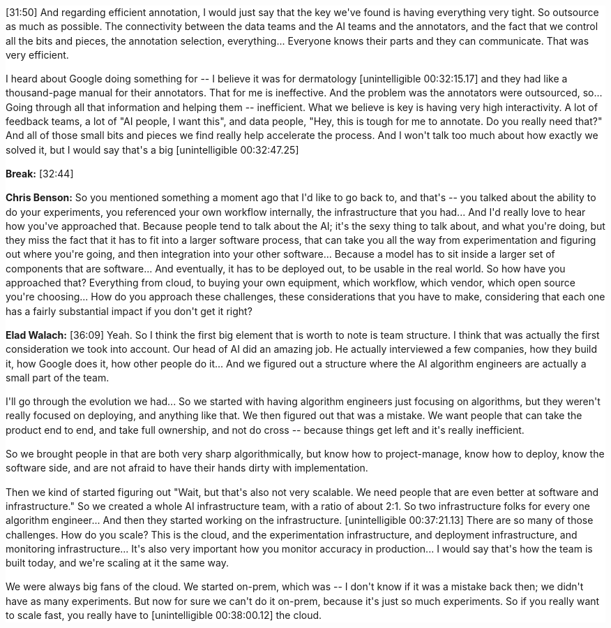 \[31:50\] And regarding efficient annotation, I would just say that the key we've found is having everything very tight. So outsource as much as possible. The connectivity between the data teams and the AI teams and the annotators, and the fact that we control all the bits and pieces, the annotation selection, everything... Everyone knows their parts and they can communicate. That was very efficient.

I heard about Google doing something for -- I believe it was for dermatology \[unintelligible 00:32:15.17\] and they had like a thousand-page manual for their annotators. That for me is ineffective. And the problem was the annotators were outsourced, so... Going through all that information and helping them -- inefficient. What we believe is key is having very high interactivity. A lot of feedback teams, a lot of "AI people, I want this", and data people, "Hey, this is tough for me to annotate. Do you really need that?" And all of those small bits and pieces we find really help accelerate the process. And I won't talk too much about how exactly we solved it, but I would say that's a big \[unintelligible 00:32:47.25\]

**Break:** \[32:44\]

**Chris Benson:** So you mentioned something a moment ago that I'd like to go back to, and that's -- you talked about the ability to do your experiments, you referenced your own workflow internally, the infrastructure that you had... And I'd really love to hear how you've approached that. Because people tend to talk about the AI; it's the sexy thing to talk about, and what you're doing, but they miss the fact that it has to fit into a larger software process, that can take you all the way from experimentation and figuring out where you're going, and then integration into your other software... Because a model has to sit inside a larger set of components that are software... And eventually, it has to be deployed out, to be usable in the real world. So how have you approached that? Everything from cloud, to buying your own equipment, which workflow, which vendor, which open source you're choosing... How do you approach these challenges, these considerations that you have to make, considering that each one has a fairly substantial impact if you don't get it right?

**Elad Walach:** \[36:09\] Yeah. So I think the first big element that is worth to note is team structure. I think that was actually the first consideration we took into account. Our head of AI did an amazing job. He actually interviewed a few companies, how they build it, how Google does it, how other people do it... And we figured out a structure where the AI algorithm engineers are actually a small part of the team.

I'll go through the evolution we had... So we started with having algorithm engineers just focusing on algorithms, but they weren't really focused on deploying, and anything like that. We then figured out that was a mistake. We want people that can take the product end to end, and take full ownership, and not do cross -- because things get left and it's really inefficient.

So we brought people in that are both very sharp algorithmically, but know how to project-manage, know how to deploy, know the software side, and are not afraid to have their hands dirty with implementation.

Then we kind of started figuring out "Wait, but that's also not very scalable. We need people that are even better at software and infrastructure." So we created a whole AI infrastructure team, with a ratio of about 2:1. So two infrastructure folks for every one algorithm engineer... And then they started working on the infrastructure. \[unintelligible 00:37:21.13\] There are so many of those challenges. How do you scale? This is the cloud, and the experimentation infrastructure, and deployment infrastructure, and monitoring infrastructure... It's also very important how you monitor accuracy in production... I would say that's how the team is built today, and we're scaling at it the same way.

We were always big fans of the cloud. We started on-prem, which was -- I don't know if it was a mistake back then; we didn't have as many experiments. But now for sure we can't do it on-prem, because it's just so much experiments. So if you really want to scale fast, you really have to \[unintelligible 00:38:00.12\] the cloud.
